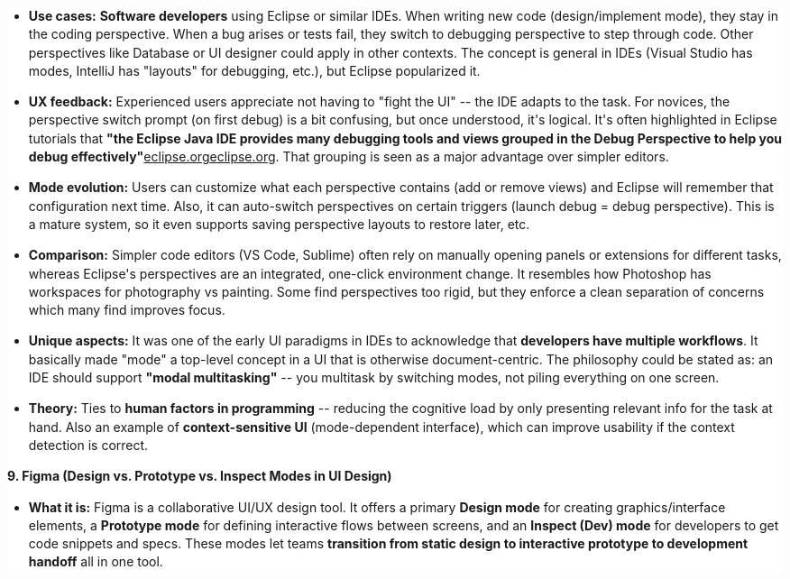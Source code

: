 - **Use cases:** **Software developers** using Eclipse or similar IDEs.
  When writing new code (design/implement mode), they stay in the coding
  perspective. When a bug arises or tests fail, they switch to debugging
  perspective to step through code. Other perspectives like Database or
  UI designer could apply in other contexts. The concept is general in
  IDEs (Visual Studio has modes, IntelliJ has "layouts" for debugging,
  etc.), but Eclipse popularized it.

- **UX feedback:** Experienced users appreciate not having to "fight the
  UI" -- the IDE adapts to the task. For novices, the perspective switch
  prompt (on first debug) is a bit confusing, but once understood, it's
  logical. It's often highlighted in Eclipse tutorials that **"the
  Eclipse Java IDE provides many debugging tools and views grouped in
  the Debug Perspective to help you debug
  effectively"**[eclipse.org](https://www.eclipse.org/community/eclipse_newsletter/2017/june/article1.php#:~:text=because%20it%20helps%20to%20find,developer%20debug%20effectively%20and%20efficiently)[eclipse.org](https://www.eclipse.org/community/eclipse_newsletter/2017/june/article1.php#:~:text=The%20debug%20perspective%20offers%20additional,switch%20to%20the%20debug%20perspective).
  That grouping is seen as a major advantage over simpler editors.

- **Mode evolution:** Users can customize what each perspective contains
  (add or remove views) and Eclipse will remember that configuration
  next time. Also, it can auto-switch perspectives on certain triggers
  (launch debug = debug perspective). This is a mature system, so it
  even supports saving perspective layouts to restore later, etc.

- **Comparison:** Simpler code editors (VS Code, Sublime) often rely on
  manually opening panels or extensions for different tasks, whereas
  Eclipse's perspectives are an integrated, one-click environment
  change. It resembles how Photoshop has workspaces for photography vs
  painting. Some find perspectives too rigid, but they enforce a clean
  separation of concerns which many find improves focus.

- **Unique aspects:** It was one of the early UI paradigms in IDEs to
  acknowledge that **developers have multiple workflows**. It basically
  made "mode" a top-level concept in a UI that is otherwise
  document-centric. The philosophy could be stated as: an IDE should
  support **"modal multitasking"** -- you multitask by switching modes,
  not piling everything on one screen.

- **Theory:** Ties to **human factors in programming** -- reducing the
  cognitive load by only presenting relevant info for the task at hand.
  Also an example of **context-sensitive UI** (mode-dependent
  interface), which can improve usability if the context detection is
  correct.

**9. Figma (Design vs. Prototype vs. Inspect Modes in UI Design)**

- **What it is:** Figma is a collaborative UI/UX design tool. It offers
  a primary **Design mode** for creating graphics/interface elements, a
  **Prototype mode** for defining interactive flows between screens, and
  an **Inspect (Dev) mode** for developers to get code snippets and
  specs. These modes let teams **transition from static design to
  interactive prototype to development handoff** all in one tool.
